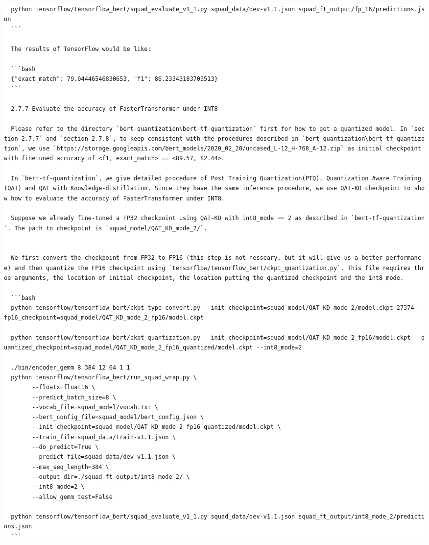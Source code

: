       python tensorflow/tensorflow_bert/squad_evaluate_v1_1.py squad_data/dev-v1.1.json squad_ft_output/fp_16/predictions.json
      ```

      The results of TensorFlow would be like:

      ```bash
      {"exact_match": 79.04446546830653, "f1": 86.23343183703513}
      ```

      2.7.7 Evaluate the accuracy of FasterTransformer under INT8

      Please refer to the directory `bert-quantization\bert-tf-quantization` first for how to get a quantized model. In `section 2.7.7` and `section 2.7.8`, to keep consistent with the procedures described in `bert-quantization\bert-tf-quantization`, we use `https://storage.googleapis.com/bert_models/2020_02_20/uncased_L-12_H-768_A-12.zip` as initial checkpoint with finetuned accuracy of <f1, exact_match> == <89.57, 82.44>. 
      
      In `bert-tf-quantization`, we give detailed procedure of Post Training Quantization(PTQ), Quantization Aware Training (QAT) and QAT with Knowledge-distillation. Since they have the same inference procedure, we use QAT-KD checkpoint to show how to evaluate the accuracy of FasterTransformer under INT8.  
      
      Suppose we already fine-tuned a FP32 checkpoint using QAT-KD with int8_mode == 2 as described in `bert-tf-quantization`. The path to checkpoint is `squad_model/QAT_KD_mode_2/`.

      
      We first convert the checkpoint from FP32 to FP16 (this step is not nesseary, but it will give us a better performance) and then quantize the FP16 checkpoint using `tensorflow/tensorflow_bert/ckpt_quantization.py`. This file requires three arguments, the location of initial checkpoint, the location putting the quantized checkpoint and the int8_mode.
      
      ```bash
      python tensorflow/tensorflow_bert/ckpt_type_convert.py --init_checkpoint=squad_model/QAT_KD_mode_2/model.ckpt-27374 --fp16_checkpoint=squad_model/QAT_KD_mode_2_fp16/model.ckpt

      python tensorflow/tensorflow_bert/ckpt_quantization.py --init_checkpoint=squad_model/QAT_KD_mode_2_fp16/model.ckpt --quantized_checkpoint=squad_model/QAT_KD_mode_2_fp16_quantized/model.ckpt --int8_mode=2

      ./bin/encoder_gemm 8 384 12 64 1 1
      python tensorflow/tensorflow_bert/run_squad_wrap.py \
            --floatx=float16 \
            --predict_batch_size=8 \
            --vocab_file=squad_model/vocab.txt \
            --bert_config_file=squad_model/bert_config.json \
            --init_checkpoint=squad_model/QAT_KD_mode_2_fp16_quantized/model.ckpt \
            --train_file=squad_data/train-v1.1.json \
            --do_predict=True \
            --predict_file=squad_data/dev-v1.1.json \
            --max_seq_length=384 \
            --output_dir=./squad_ft_output/int8_mode_2/ \
            --int8_mode=2 \
            --allow_gemm_test=False

      python tensorflow/tensorflow_bert/squad_evaluate_v1_1.py squad_data/dev-v1.1.json squad_ft_output/int8_mode_2/predictions.json
      ```
      